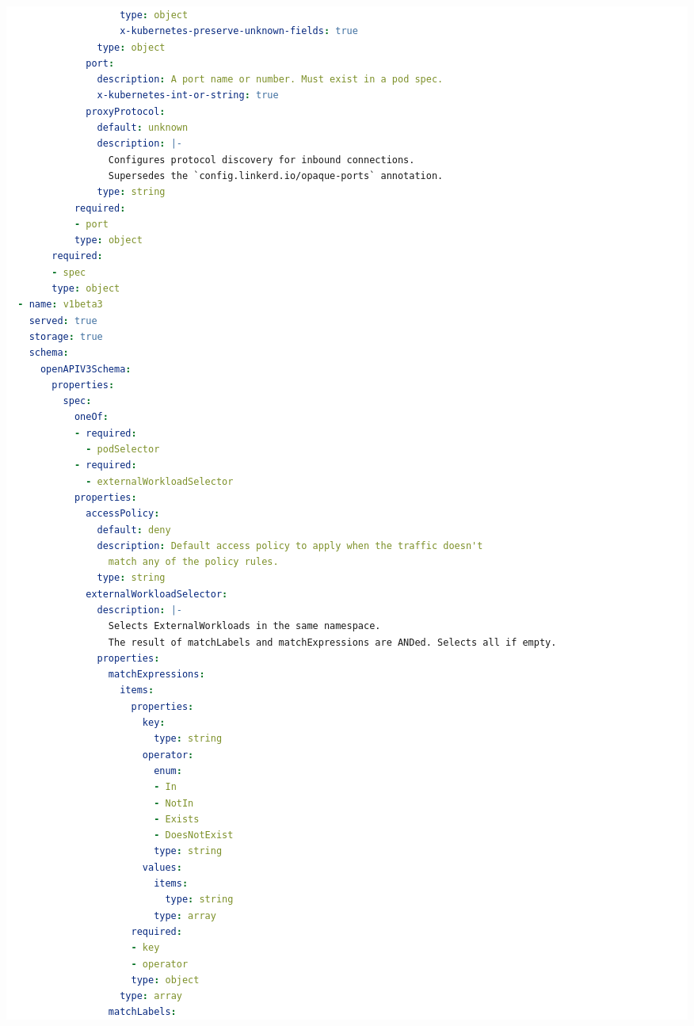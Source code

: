 ```yaml
                    type: object
                    x-kubernetes-preserve-unknown-fields: true
                type: object
              port:
                description: A port name or number. Must exist in a pod spec.
                x-kubernetes-int-or-string: true
              proxyProtocol:
                default: unknown
                description: |-
                  Configures protocol discovery for inbound connections.
                  Supersedes the `config.linkerd.io/opaque-ports` annotation.
                type: string
            required:
            - port
            type: object
        required:
        - spec
        type: object
  - name: v1beta3
    served: true
    storage: true
    schema:
      openAPIV3Schema:
        properties:
          spec:
            oneOf:
            - required:
              - podSelector
            - required:
              - externalWorkloadSelector
            properties:
              accessPolicy:
                default: deny
                description: Default access policy to apply when the traffic doesn't
                  match any of the policy rules.
                type: string
              externalWorkloadSelector:
                description: |-
                  Selects ExternalWorkloads in the same namespace.
                  The result of matchLabels and matchExpressions are ANDed. Selects all if empty.
                properties:
                  matchExpressions:
                    items:
                      properties:
                        key:
                          type: string
                        operator:
                          enum:
                          - In
                          - NotIn
                          - Exists
                          - DoesNotExist
                          type: string
                        values:
                          items:
                            type: string
                          type: array
                      required:
                      - key
                      - operator
                      type: object
                    type: array
                  matchLabels:
```